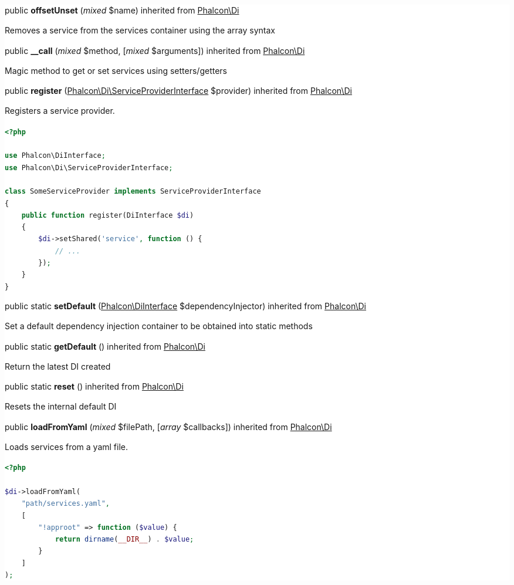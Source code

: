 

public  **offsetUnset** (*mixed* $name) inherited from [Phalcon\Di](/3.4/en/api/Phalcon_Di)

Removes a service from the services container using the array syntax



public  **__call** (*mixed* $method, [*mixed* $arguments]) inherited from [Phalcon\Di](/3.4/en/api/Phalcon_Di)

Magic method to get or set services using setters/getters



public  **register** ([Phalcon\Di\ServiceProviderInterface](/3.4/en/api/Phalcon_Di) $provider) inherited from [Phalcon\Di](/3.4/en/api/Phalcon_Di)

Registers a service provider.

```php
<?php

use Phalcon\DiInterface;
use Phalcon\Di\ServiceProviderInterface;

class SomeServiceProvider implements ServiceProviderInterface
{
    public function register(DiInterface $di)
    {
        $di->setShared('service', function () {
            // ...
        });
    }
}

```



public static  **setDefault** ([Phalcon\DiInterface](/3.4/en/api/Phalcon_Di) $dependencyInjector) inherited from [Phalcon\Di](/3.4/en/api/Phalcon_Di)

Set a default dependency injection container to be obtained into static methods



public static  **getDefault** () inherited from [Phalcon\Di](/3.4/en/api/Phalcon_Di)

Return the latest DI created



public static  **reset** () inherited from [Phalcon\Di](/3.4/en/api/Phalcon_Di)

Resets the internal default DI



public  **loadFromYaml** (*mixed* $filePath, [*array* $callbacks]) inherited from [Phalcon\Di](/3.4/en/api/Phalcon_Di)

Loads services from a yaml file.

```php
<?php

$di->loadFromYaml(
    "path/services.yaml",
    [
        "!approot" => function ($value) {
            return dirname(__DIR__) . $value;
        }
    ]
);

```